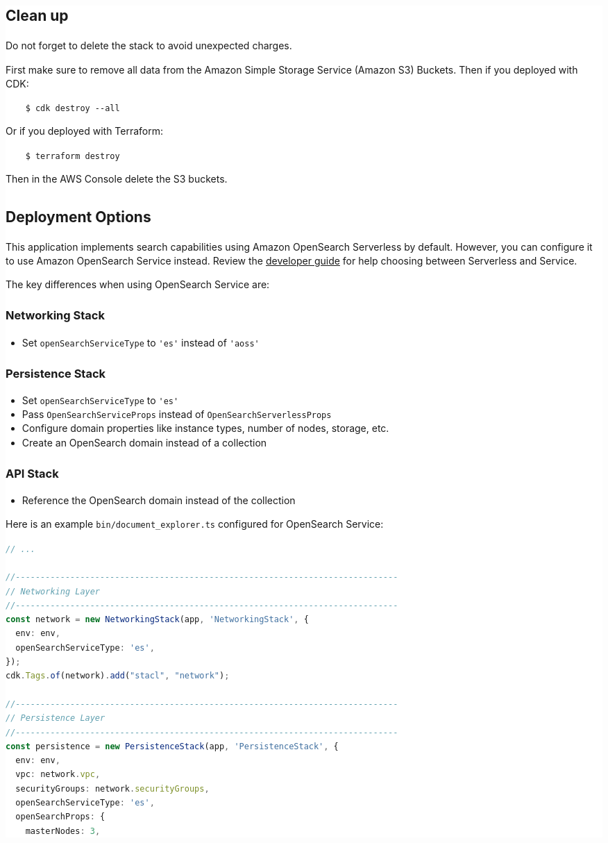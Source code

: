 
## Clean up

Do not forget to delete the stack to avoid unexpected charges.

First make sure to remove all data from the Amazon Simple Storage Service (Amazon S3) Buckets. Then if you deployed with CDK:

```shell
    $ cdk destroy --all
```

Or if you deployed with Terraform: 

```shell
    $ terraform destroy
```

Then in the AWS Console delete the S3 buckets.

## Deployment Options

This application implements search capabilities using Amazon OpenSearch Serverless by default. However, you can configure it to use Amazon OpenSearch Service instead. Review the [developer guide](https://docs.aws.amazon.com/opensearch-service/latest/developerguide/choose-service.html) for help choosing between Serverless and Service.

The key differences when using OpenSearch Service are:

### Networking Stack

- Set `openSearchServiceType` to `'es'` instead of `'aoss'`

### Persistence Stack

- Set `openSearchServiceType` to `'es'` 
- Pass `OpenSearchServiceProps` instead of `OpenSearchServerlessProps`
- Configure domain properties like instance types, number of nodes, storage, etc. 
- Create an OpenSearch domain instead of a collection

### API Stack

- Reference the OpenSearch domain instead of the collection

Here is an example `bin/document_explorer.ts` configured for OpenSearch Service:

```typescript
// ...

//-----------------------------------------------------------------------------
// Networking Layer
//-----------------------------------------------------------------------------
const network = new NetworkingStack(app, 'NetworkingStack', {
  env: env,
  openSearchServiceType: 'es',
});
cdk.Tags.of(network).add("stacl", "network");

//-----------------------------------------------------------------------------
// Persistence Layer
//-----------------------------------------------------------------------------
const persistence = new PersistenceStack(app, 'PersistenceStack', {
  env: env,
  vpc: network.vpc,
  securityGroups: network.securityGroups,
  openSearchServiceType: 'es',
  openSearchProps: {
    masterNodes: 3,
```